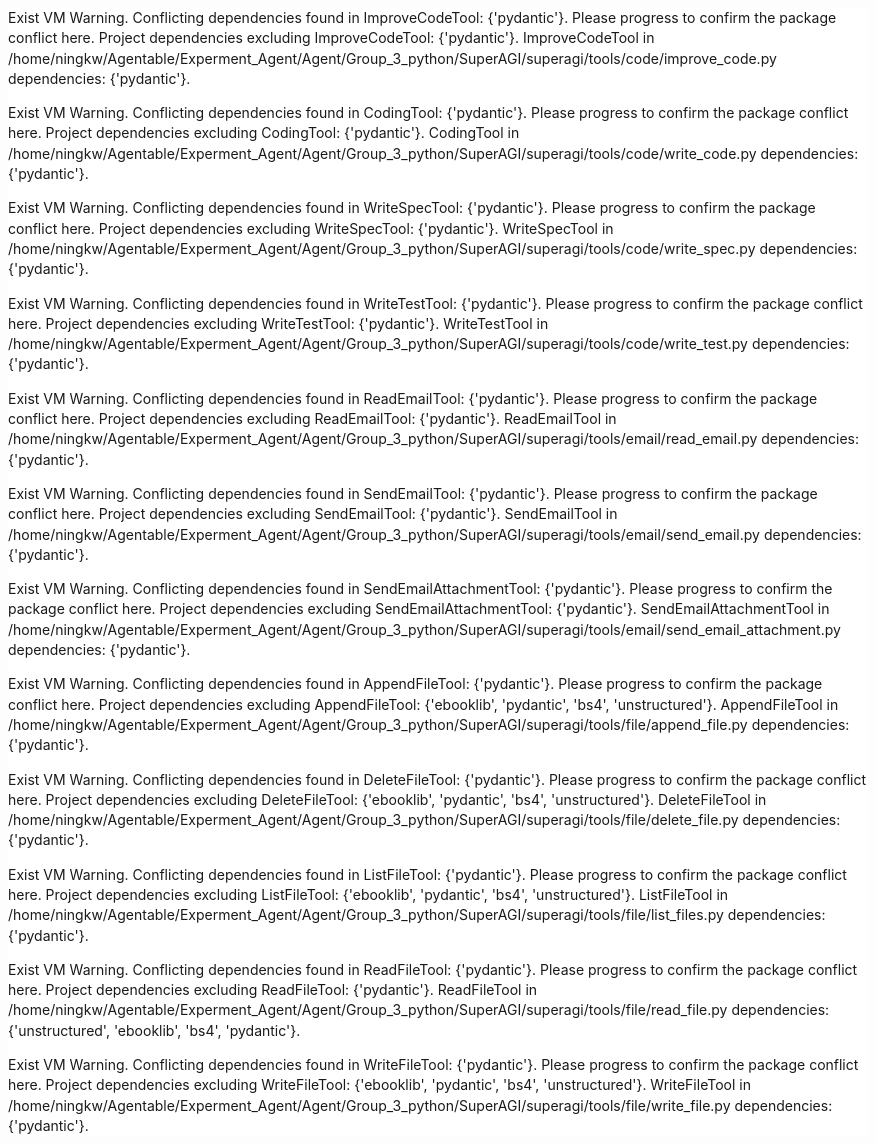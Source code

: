Exist VM Warning. Conflicting dependencies found in ImproveCodeTool: {'pydantic'}. Please progress to confirm the package conflict here. Project dependencies excluding ImproveCodeTool: {'pydantic'}. ImproveCodeTool in /home/ningkw/Agentable/Experment_Agent/Agent/Group_3_python/SuperAGI/superagi/tools/code/improve_code.py dependencies: {'pydantic'}. 

Exist VM Warning. Conflicting dependencies found in CodingTool: {'pydantic'}. Please progress to confirm the package conflict here. Project dependencies excluding CodingTool: {'pydantic'}. CodingTool in /home/ningkw/Agentable/Experment_Agent/Agent/Group_3_python/SuperAGI/superagi/tools/code/write_code.py dependencies: {'pydantic'}. 

Exist VM Warning. Conflicting dependencies found in WriteSpecTool: {'pydantic'}. Please progress to confirm the package conflict here. Project dependencies excluding WriteSpecTool: {'pydantic'}. WriteSpecTool in /home/ningkw/Agentable/Experment_Agent/Agent/Group_3_python/SuperAGI/superagi/tools/code/write_spec.py dependencies: {'pydantic'}. 

Exist VM Warning. Conflicting dependencies found in WriteTestTool: {'pydantic'}. Please progress to confirm the package conflict here. Project dependencies excluding WriteTestTool: {'pydantic'}. WriteTestTool in /home/ningkw/Agentable/Experment_Agent/Agent/Group_3_python/SuperAGI/superagi/tools/code/write_test.py dependencies: {'pydantic'}. 

Exist VM Warning. Conflicting dependencies found in ReadEmailTool: {'pydantic'}. Please progress to confirm the package conflict here. Project dependencies excluding ReadEmailTool: {'pydantic'}. ReadEmailTool in /home/ningkw/Agentable/Experment_Agent/Agent/Group_3_python/SuperAGI/superagi/tools/email/read_email.py dependencies: {'pydantic'}. 

Exist VM Warning. Conflicting dependencies found in SendEmailTool: {'pydantic'}. Please progress to confirm the package conflict here. Project dependencies excluding SendEmailTool: {'pydantic'}. SendEmailTool in /home/ningkw/Agentable/Experment_Agent/Agent/Group_3_python/SuperAGI/superagi/tools/email/send_email.py dependencies: {'pydantic'}. 

Exist VM Warning. Conflicting dependencies found in SendEmailAttachmentTool: {'pydantic'}. Please progress to confirm the package conflict here. Project dependencies excluding SendEmailAttachmentTool: {'pydantic'}. SendEmailAttachmentTool in /home/ningkw/Agentable/Experment_Agent/Agent/Group_3_python/SuperAGI/superagi/tools/email/send_email_attachment.py dependencies: {'pydantic'}. 

Exist VM Warning. Conflicting dependencies found in AppendFileTool: {'pydantic'}. Please progress to confirm the package conflict here. Project dependencies excluding AppendFileTool: {'ebooklib', 'pydantic', 'bs4', 'unstructured'}. AppendFileTool in /home/ningkw/Agentable/Experment_Agent/Agent/Group_3_python/SuperAGI/superagi/tools/file/append_file.py dependencies: {'pydantic'}. 

Exist VM Warning. Conflicting dependencies found in DeleteFileTool: {'pydantic'}. Please progress to confirm the package conflict here. Project dependencies excluding DeleteFileTool: {'ebooklib', 'pydantic', 'bs4', 'unstructured'}. DeleteFileTool in /home/ningkw/Agentable/Experment_Agent/Agent/Group_3_python/SuperAGI/superagi/tools/file/delete_file.py dependencies: {'pydantic'}.

Exist VM Warning. Conflicting dependencies found in ListFileTool: {'pydantic'}. Please progress to confirm the package conflict here. Project dependencies excluding ListFileTool: {'ebooklib', 'pydantic', 'bs4', 'unstructured'}. ListFileTool in /home/ningkw/Agentable/Experment_Agent/Agent/Group_3_python/SuperAGI/superagi/tools/file/list_files.py dependencies: {'pydantic'}. 

Exist VM Warning. Conflicting dependencies found in ReadFileTool: {'pydantic'}. Please progress to confirm the package conflict here. Project dependencies excluding ReadFileTool: {'pydantic'}. ReadFileTool in /home/ningkw/Agentable/Experment_Agent/Agent/Group_3_python/SuperAGI/superagi/tools/file/read_file.py dependencies: {'unstructured', 'ebooklib', 'bs4', 'pydantic'}. 

Exist VM Warning. Conflicting dependencies found in WriteFileTool: {'pydantic'}. Please progress to confirm the package conflict here. Project dependencies excluding WriteFileTool: {'ebooklib', 'pydantic', 'bs4', 'unstructured'}. WriteFileTool in /home/ningkw/Agentable/Experment_Agent/Agent/Group_3_python/SuperAGI/superagi/tools/file/write_file.py dependencies: {'pydantic'}. 
